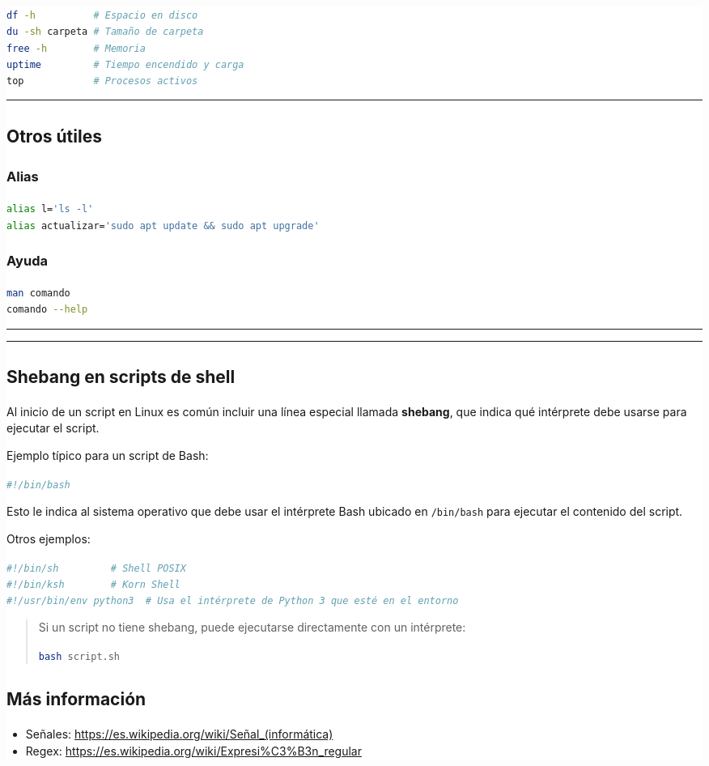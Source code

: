 ```bash
df -h          # Espacio en disco
du -sh carpeta # Tamaño de carpeta
free -h        # Memoria
uptime         # Tiempo encendido y carga
top            # Procesos activos
```

---

## Otros útiles

### Alias

```bash
alias l='ls -l'
alias actualizar='sudo apt update && sudo apt upgrade'
```

### Ayuda

```bash
man comando
comando --help
```

---


---

## Shebang en scripts de shell

Al inicio de un script en Linux es común incluir una línea especial llamada **shebang**, que indica qué intérprete debe usarse para ejecutar el script.

Ejemplo típico para un script de Bash:

```bash
#!/bin/bash
```

Esto le indica al sistema operativo que debe usar el intérprete Bash ubicado en `/bin/bash` para ejecutar el contenido del script.

Otros ejemplos:

```bash
#!/bin/sh         # Shell POSIX
#!/bin/ksh        # Korn Shell
#!/usr/bin/env python3  # Usa el intérprete de Python 3 que esté en el entorno
```

> Si un script no tiene shebang, puede ejecutarse directamente con un intérprete:
> ```bash
> bash script.sh
> ```


## Más información

- Señales: https://es.wikipedia.org/wiki/Señal_(informática)
- Regex: https://es.wikipedia.org/wiki/Expresi%C3%B3n_regular
